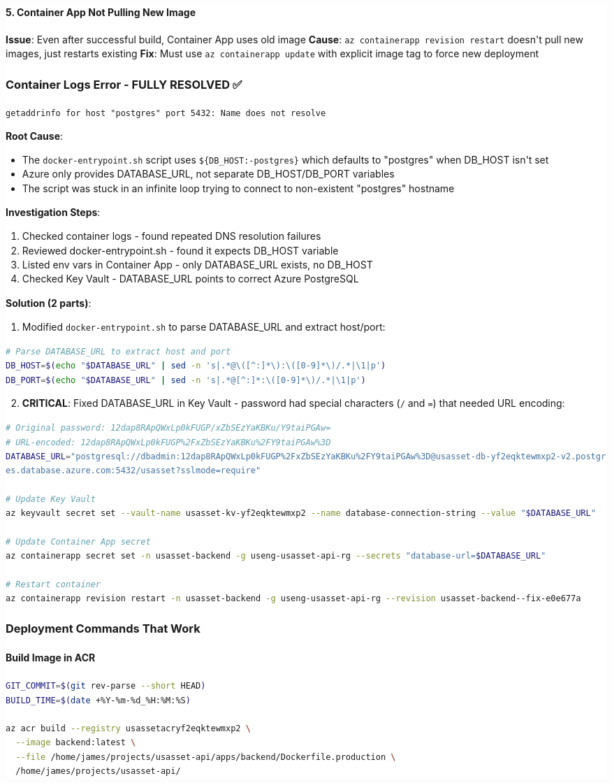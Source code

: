 #### 5. Container App Not Pulling New Image
**Issue**: Even after successful build, Container App uses old image
**Cause**: `az containerapp revision restart` doesn't pull new images, just restarts existing
**Fix**: Must use `az containerapp update` with explicit image tag to force new deployment

### Container Logs Error - FULLY RESOLVED ✅
```
getaddrinfo for host "postgres" port 5432: Name does not resolve
```
**Root Cause**: 
- The `docker-entrypoint.sh` script uses `${DB_HOST:-postgres}` which defaults to "postgres" when DB_HOST isn't set
- Azure only provides DATABASE_URL, not separate DB_HOST/DB_PORT variables
- The script was stuck in an infinite loop trying to connect to non-existent "postgres" hostname

**Investigation Steps**:
1. Checked container logs - found repeated DNS resolution failures
2. Reviewed docker-entrypoint.sh - found it expects DB_HOST variable
3. Listed env vars in Container App - only DATABASE_URL exists, no DB_HOST
4. Checked Key Vault - DATABASE_URL points to correct Azure PostgreSQL

**Solution (2 parts)**: 

1. Modified `docker-entrypoint.sh` to parse DATABASE_URL and extract host/port:
```bash
# Parse DATABASE_URL to extract host and port
DB_HOST=$(echo "$DATABASE_URL" | sed -n 's|.*@\([^:]*\):\([0-9]*\)/.*|\1|p')
DB_PORT=$(echo "$DATABASE_URL" | sed -n 's|.*@[^:]*:\([0-9]*\)/.*|\1|p')
```

2. **CRITICAL**: Fixed DATABASE_URL in Key Vault - password had special characters (`/` and `=`) that needed URL encoding:
```bash
# Original password: 12dap8RApQWxLp0kFUGP/xZbSEzYaKBKu/Y9taiPGAw=
# URL-encoded: 12dap8RApQWxLp0kFUGP%2FxZbSEzYaKBKu%2FY9taiPGAw%3D
DATABASE_URL="postgresql://dbadmin:12dap8RApQWxLp0kFUGP%2FxZbSEzYaKBKu%2FY9taiPGAw%3D@usasset-db-yf2eqktewmxp2-v2.postgres.database.azure.com:5432/usasset?sslmode=require"

# Update Key Vault
az keyvault secret set --vault-name usasset-kv-yf2eqktewmxp2 --name database-connection-string --value "$DATABASE_URL"

# Update Container App secret
az containerapp secret set -n usasset-backend -g useng-usasset-api-rg --secrets "database-url=$DATABASE_URL"

# Restart container
az containerapp revision restart -n usasset-backend -g useng-usasset-api-rg --revision usasset-backend--fix-e0e677a
```

### Deployment Commands That Work

#### Build Image in ACR
```bash
GIT_COMMIT=$(git rev-parse --short HEAD)
BUILD_TIME=$(date +%Y-%m-%d_%H:%M:%S)

az acr build --registry usassetacryf2eqktewmxp2 \
  --image backend:latest \
  --file /home/james/projects/usasset-api/apps/backend/Dockerfile.production \
  /home/james/projects/usasset-api/
```

